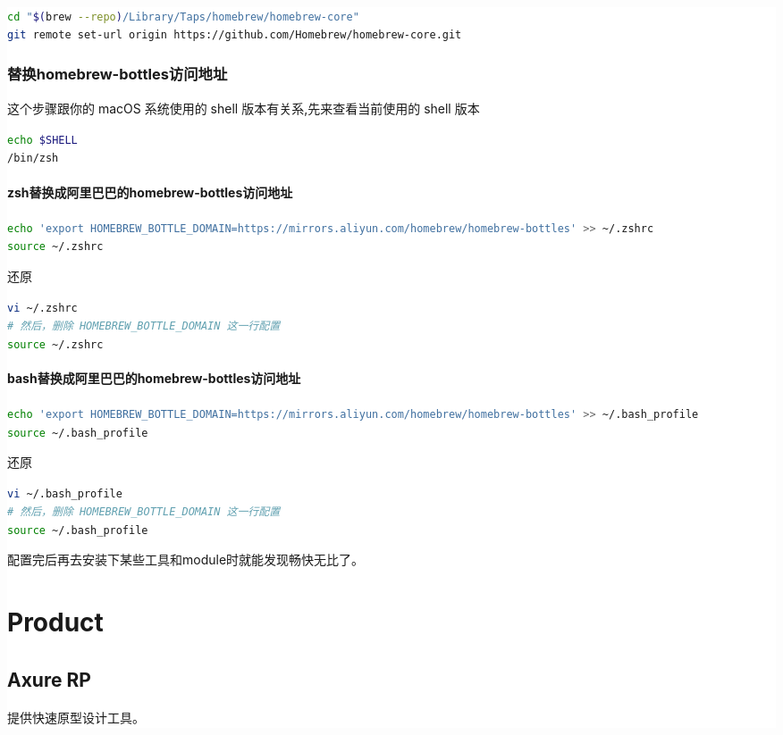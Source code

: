 ```bash
cd "$(brew --repo)/Library/Taps/homebrew/homebrew-core"
git remote set-url origin https://github.com/Homebrew/homebrew-core.git
```



### 替换homebrew-bottles访问地址

这个步骤跟你的 macOS 系统使用的 shell 版本有关系,先来查看当前使用的 shell 版本

```bash
echo $SHELL
/bin/zsh
```

#### zsh替换成阿里巴巴的homebrew-bottles访问地址

```bash
echo 'export HOMEBREW_BOTTLE_DOMAIN=https://mirrors.aliyun.com/homebrew/homebrew-bottles' >> ~/.zshrc
source ~/.zshrc
```

还原

```bash
vi ~/.zshrc
# 然后，删除 HOMEBREW_BOTTLE_DOMAIN 这一行配置
source ~/.zshrc
```



#### bash替换成阿里巴巴的homebrew-bottles访问地址

```bash
echo 'export HOMEBREW_BOTTLE_DOMAIN=https://mirrors.aliyun.com/homebrew/homebrew-bottles' >> ~/.bash_profile
source ~/.bash_profile
```

还原

```bash
vi ~/.bash_profile
# 然后，删除 HOMEBREW_BOTTLE_DOMAIN 这一行配置
source ~/.bash_profile
```

配置完后再去安装下某些工具和module时就能发现畅快无比了。



# Product

## Axure RP

提供快速原型设计工具。
